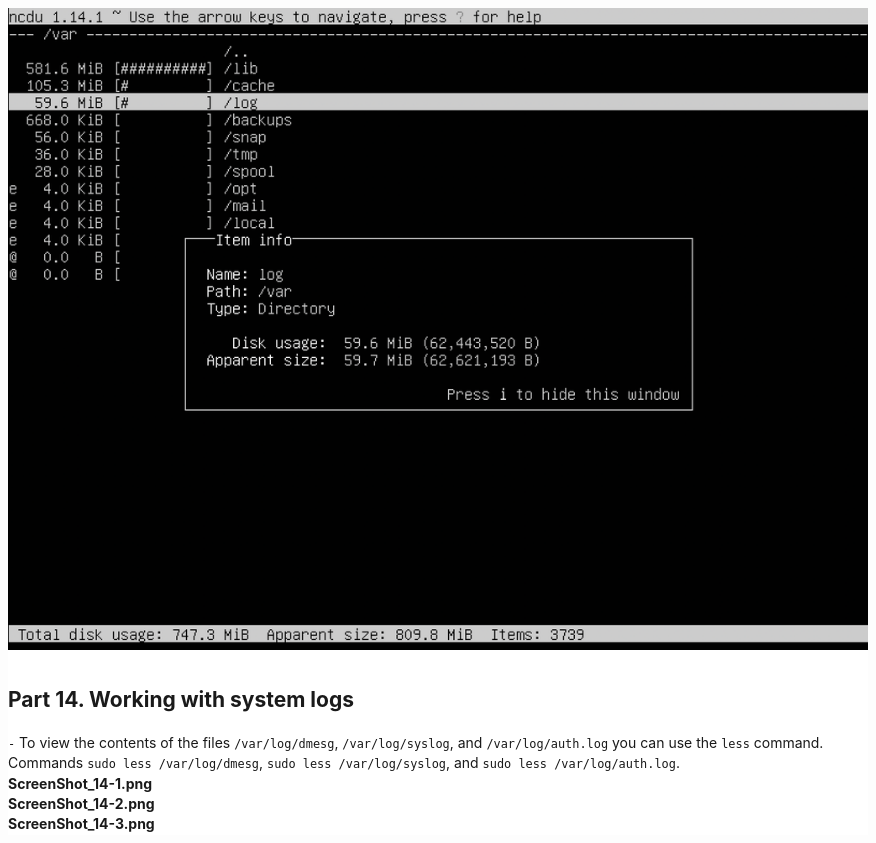 ![linux](ScreenShot_13-4.png)


## Part 14. Working with system logs

`-` To view the contents of the files `/var/log/dmesg`, `/var/log/syslog`, and `/var/log/auth.log` you can use the `less` command. Commands `sudo less /var/log/dmesg`, `sudo less /var/log/syslog`, and `sudo less /var/log/auth.log`. \
**ScreenShot_14-1.png**\
**ScreenShot_14-2.png**\
**ScreenShot_14-3.png**
